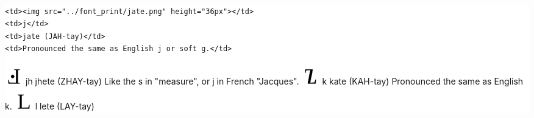     <td><img src="../font_print/jate.png" height="36px"></td>
    <td>j</td>
    <td>jate (JAH-tay)</td>
    <td>Pronounced the same as English j or soft g.</td>
  </tr>
  <tr>
    <td><img src="../font_print/jhete.png" height="36px"></td>
    <td>jh</td>
    <td>jhete (ZHAY-tay)</td>
    <td>Like the s in "measure", or j in French "Jacques".</td>
  </tr>
  <tr>
    <td><img src="../font_print/kate.png" height="36px"></td>
    <td>k</td>
    <td>kate (KAH-tay)</td>
    <td>Pronounced the same as English k.</td>
  </tr>
  <tr>
    <td><img src="../font_print/lete.png" height="36px"></td>
    <td>l</td>
    <td>lete (LAY-tay)</td>